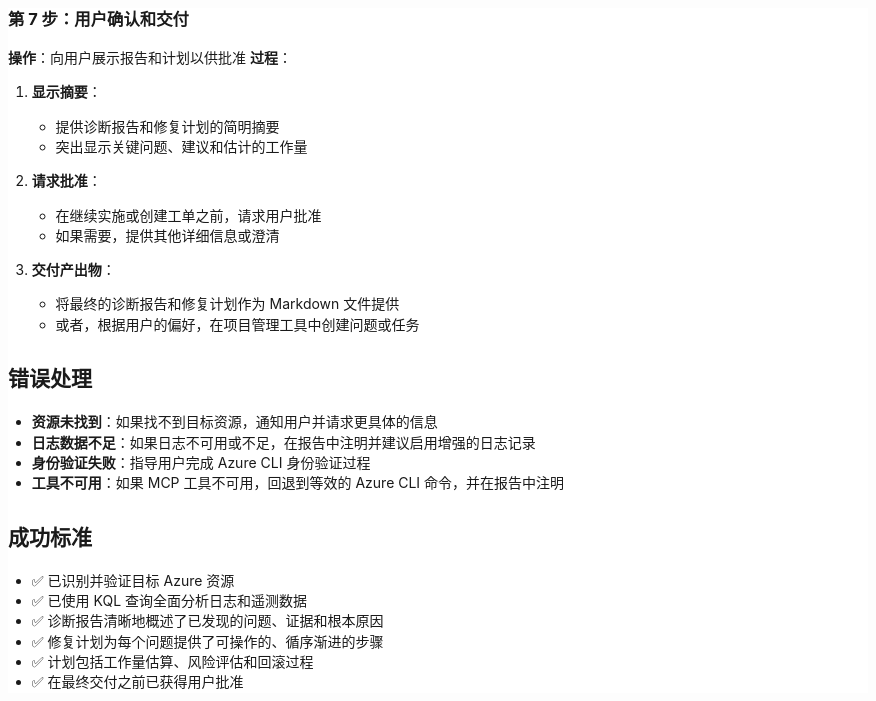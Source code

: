 ### 第 7 步：用户确认和交付

**操作**：向用户展示报告和计划以供批准
**过程**：

1. **显示摘要**：

   - 提供诊断报告和修复计划的简明摘要
   - 突出显示关键问题、建议和估计的工作量

2. **请求批准**：

   - 在继续实施或创建工单之前，请求用户批准
   - 如果需要，提供其他详细信息或澄清

3. **交付产出物**：
   - 将最终的诊断报告和修复计划作为 Markdown 文件提供
   - 或者，根据用户的偏好，在项目管理工具中创建问题或任务

## 错误处理

- **资源未找到**：如果找不到目标资源，通知用户并请求更具体的信息
- **日志数据不足**：如果日志不可用或不足，在报告中注明并建议启用增强的日志记录
- **身份验证失败**：指导用户完成 Azure CLI 身份验证过程
- **工具不可用**：如果 MCP 工具不可用，回退到等效的 Azure CLI 命令，并在报告中注明

## 成功标准

- ✅ 已识别并验证目标 Azure 资源
- ✅ 已使用 KQL 查询全面分析日志和遥测数据
- ✅ 诊断报告清晰地概述了已发现的问题、证据和根本原因
- ✅ 修复计划为每个问题提供了可操作的、循序渐进的步骤
- ✅ 计划包括工作量估算、风险评估和回滚过程
- ✅ 在最终交付之前已获得用户批准
